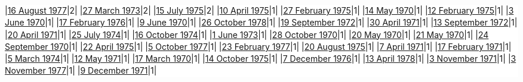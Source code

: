 |[16 August 1977](https://historichansard.net/senate/1977/19770816_senate_30_s74/)|2|
|[27 March 1973](https://historichansard.net/senate/1973/19730327_senate_28_s55/)|2|
|[15 July 1975](https://historichansard.net/senate/1975/19750715_senate_29_s64/)|2|
|[10 April 1975](https://historichansard.net/senate/1975/19750410_senate_29_s63/)|1|
|[27 February 1975](https://historichansard.net/senate/1975/19750227_senate_29_s63/)|1|
|[14 May 1970](https://historichansard.net/senate/1970/19700514_senate_27_s44/)|1|
|[12 February 1975](https://historichansard.net/senate/1975/19750212_senate_29_s63/)|1|
|[3 June 1970](https://historichansard.net/senate/1970/19700603_senate_27_s44/)|1|
|[17 February 1976](https://historichansard.net/senate/1976/19760217_senate_30_s67/)|1|
|[9 June 1970](https://historichansard.net/senate/1970/19700609_senate_27_s44/)|1|
|[26 October 1978](https://historichansard.net/senate/1978/19781026_senate_31_s79/)|1|
|[19 September 1972](https://historichansard.net/senate/1972/19720919_senate_27_s53/)|1|
|[30 April 1971](https://historichansard.net/senate/1971/19710430_senate_27_s47/)|1|
|[13 September 1972](https://historichansard.net/senate/1972/19720913_senate_27_s53/)|1|
|[20 April 1971](https://historichansard.net/senate/1971/19710420_senate_27_s47/)|1|
|[25 July 1974](https://historichansard.net/senate/1974/19740725_senate_29_s60/)|1|
|[16 October 1974](https://historichansard.net/senate/1974/19741016_senate_29_s61/)|1|
|[1 June 1973](https://historichansard.net/senate/1973/19730601_senate_28_s56/)|1|
|[28 October 1970](https://historichansard.net/senate/1970/19701028_senate_27_s46/)|1|
|[20 May 1970](https://historichansard.net/senate/1970/19700520_senate_27_s44/)|1|
|[21 May 1970](https://historichansard.net/senate/1970/19700521_senate_27_s44/)|1|
|[24 September 1970](https://historichansard.net/senate/1970/19700924_senate_27_s45/)|1|
|[22 April 1975](https://historichansard.net/senate/1975/19750422_senate_29_s63/)|1|
|[5 October 1977](https://historichansard.net/senate/1977/19771005_senate_30_s74/)|1|
|[23 February 1977](https://historichansard.net/senate/1977/19770223_senate_30_s71/)|1|
|[20 August 1975](https://historichansard.net/senate/1975/19750820_senate_29_s65/)|1|
|[7 April 1971](https://historichansard.net/senate/1971/19710407_senate_27_s47/)|1|
|[17 February 1971](https://historichansard.net/senate/1971/19710217_senate_27_s47/)|1|
|[5 March 1974](https://historichansard.net/senate/1974/19740305_SENATE_28_S59/)|1|
|[12 May 1971](https://historichansard.net/senate/1971/19710512_senate_27_s48/)|1|
|[17 March 1970](https://historichansard.net/senate/1970/19700317_senate_27_s43/)|1|
|[14 October 1975](https://historichansard.net/senate/1975/19751014_senate_29_s66/)|1|
|[7 December 1976](https://historichansard.net/senate/1976/19761207_senate_30_s70/)|1|
|[13 April 1978](https://historichansard.net/senate/1978/19780413_senate_31_s76/)|1|
|[3 November 1971](https://historichansard.net/senate/1971/19711103_senate_27_s50/)|1|
|[3 November 1977](https://historichansard.net/senate/1977/19771103_senate_30_s75/)|1|
|[9 December 1971](https://historichansard.net/senate/1971/19711209_senate_27_s50/)|1|